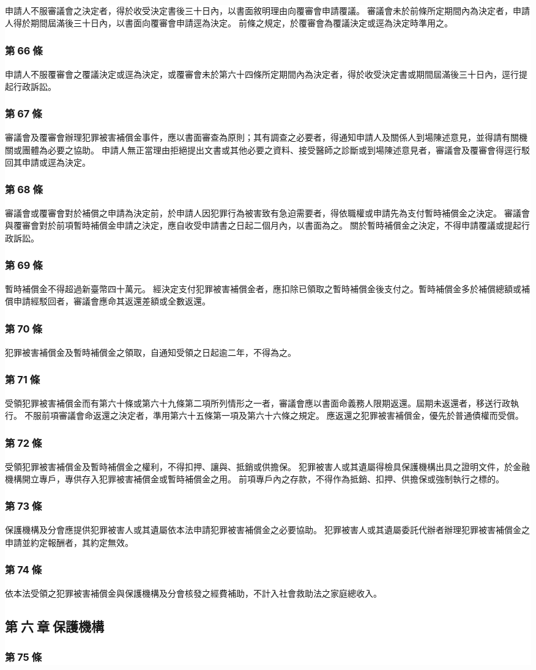 申請人不服審議會之決定者，得於收受決定書後三十日內，以書面敘明理由向覆審會申請覆議。
審議會未於前條所定期間內為決定者，申請人得於期間屆滿後三十日內，以書面向覆審會申請逕為決定。
前條之規定，於覆審會為覆議決定或逕為決定時準用之。

### 第 66 條

申請人不服覆審會之覆議決定或逕為決定，或覆審會未於第六十四條所定期間內為決定者，得於收受決定書或期間屆滿後三十日內，逕行提起行政訴訟。

### 第 67 條

審議會及覆審會辦理犯罪被害補償金事件，應以書面審查為原則；其有調查之必要者，得通知申請人及關係人到場陳述意見，並得請有關機關或團體為必要之協助。
申請人無正當理由拒絕提出文書或其他必要之資料、接受醫師之診斷或到場陳述意見者，審議會及覆審會得逕行駁回其申請或逕為決定。

### 第 68 條

審議會或覆審會對於補償之申請為決定前，於申請人因犯罪行為被害致有急迫需要者，得依職權或申請先為支付暫時補償金之決定。
審議會與覆審會對於前項暫時補償金申請之決定，應自收受申請書之日起二個月內，以書面為之。
關於暫時補償金之決定，不得申請覆議或提起行政訴訟。

### 第 69 條

暫時補償金不得超過新臺幣四十萬元。
經決定支付犯罪被害補償金者，應扣除已領取之暫時補償金後支付之。暫時補償金多於補償總額或補償申請經駁回者，審議會應命其返還差額或全數返還。

### 第 70 條

犯罪被害補償金及暫時補償金之領取，自通知受領之日起逾二年，不得為之。

### 第 71 條

受領犯罪被害補償金而有第六十條或第六十九條第二項所列情形之一者，審議會應以書面命義務人限期返還。屆期未返還者，移送行政執行。
不服前項審議會命返還之決定者，準用第六十五條第一項及第六十六條之規定。
應返還之犯罪被害補償金，優先於普通債權而受償。

### 第 72 條

受領犯罪被害補償金及暫時補償金之權利，不得扣押、讓與、抵銷或供擔保。
犯罪被害人或其遺屬得檢具保護機構出具之證明文件，於金融機構開立專戶，專供存入犯罪被害補償金或暫時補償金之用。
前項專戶內之存款，不得作為抵銷、扣押、供擔保或強制執行之標的。

### 第 73 條

保護機構及分會應提供犯罪被害人或其遺屬依本法申請犯罪被害補償金之必要協助。
犯罪被害人或其遺屬委託代辦者辦理犯罪被害補償金之申請並約定報酬者，其約定無效。

### 第 74 條

依本法受領之犯罪被害補償金與保護機構及分會核發之經費補助，不計入社會救助法之家庭總收入。

##    第 六 章 保護機構

### 第 75 條
